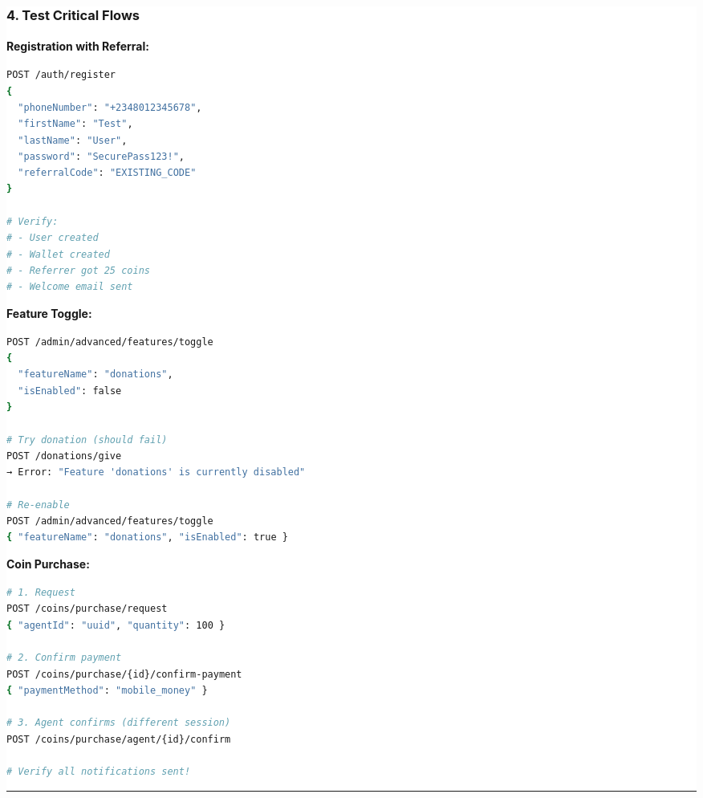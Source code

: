 
### **4. Test Critical Flows**

**Registration with Referral:**
```bash
POST /auth/register
{
  "phoneNumber": "+2348012345678",
  "firstName": "Test",
  "lastName": "User",
  "password": "SecurePass123!",
  "referralCode": "EXISTING_CODE"
}

# Verify:
# - User created
# - Wallet created
# - Referrer got 25 coins
# - Welcome email sent
```

**Feature Toggle:**
```bash
POST /admin/advanced/features/toggle
{
  "featureName": "donations",
  "isEnabled": false
}

# Try donation (should fail)
POST /donations/give
→ Error: "Feature 'donations' is currently disabled"

# Re-enable
POST /admin/advanced/features/toggle
{ "featureName": "donations", "isEnabled": true }
```

**Coin Purchase:**
```bash
# 1. Request
POST /coins/purchase/request
{ "agentId": "uuid", "quantity": 100 }

# 2. Confirm payment
POST /coins/purchase/{id}/confirm-payment
{ "paymentMethod": "mobile_money" }

# 3. Agent confirms (different session)
POST /coins/purchase/agent/{id}/confirm

# Verify all notifications sent!
```

---